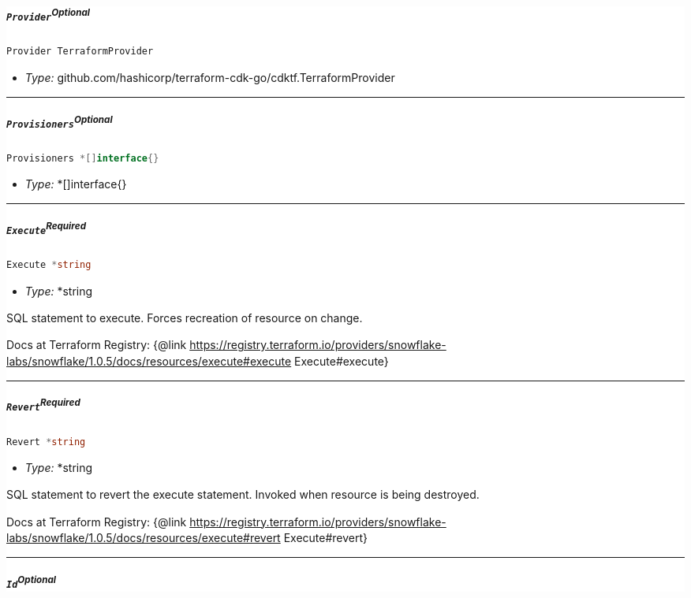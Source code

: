 ##### `Provider`<sup>Optional</sup> <a name="Provider" id="@cdktf/provider-snowflake.execute.ExecuteConfig.property.provider"></a>

```go
Provider TerraformProvider
```

- *Type:* github.com/hashicorp/terraform-cdk-go/cdktf.TerraformProvider

---

##### `Provisioners`<sup>Optional</sup> <a name="Provisioners" id="@cdktf/provider-snowflake.execute.ExecuteConfig.property.provisioners"></a>

```go
Provisioners *[]interface{}
```

- *Type:* *[]interface{}

---

##### `Execute`<sup>Required</sup> <a name="Execute" id="@cdktf/provider-snowflake.execute.ExecuteConfig.property.execute"></a>

```go
Execute *string
```

- *Type:* *string

SQL statement to execute. Forces recreation of resource on change.

Docs at Terraform Registry: {@link https://registry.terraform.io/providers/snowflake-labs/snowflake/1.0.5/docs/resources/execute#execute Execute#execute}

---

##### `Revert`<sup>Required</sup> <a name="Revert" id="@cdktf/provider-snowflake.execute.ExecuteConfig.property.revert"></a>

```go
Revert *string
```

- *Type:* *string

SQL statement to revert the execute statement. Invoked when resource is being destroyed.

Docs at Terraform Registry: {@link https://registry.terraform.io/providers/snowflake-labs/snowflake/1.0.5/docs/resources/execute#revert Execute#revert}

---

##### `Id`<sup>Optional</sup> <a name="Id" id="@cdktf/provider-snowflake.execute.ExecuteConfig.property.id"></a>
